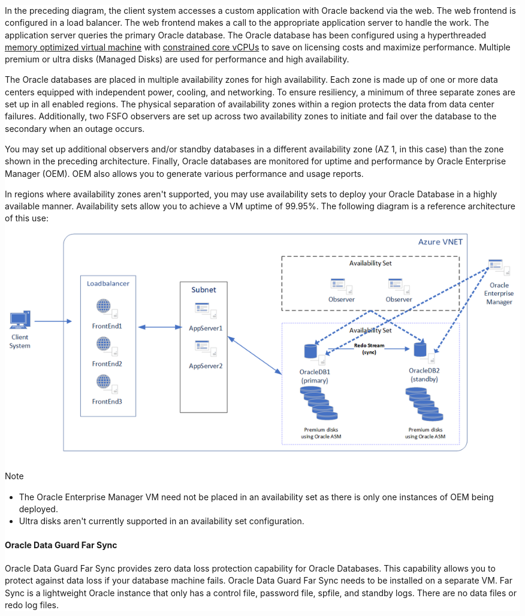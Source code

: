 In the preceding diagram, the client system accesses a custom application with Oracle backend via the web. The web frontend is configured in a load balancer. The web frontend makes a call to the appropriate application server to handle the work. The application server queries the primary Oracle database. The Oracle database has been configured using a hyperthreaded [memory optimized virtual machine](../../sizes-memory.md) with [constrained core vCPUs](../../../virtual-machines/constrained-vcpu.md) to save on licensing costs and maximize performance. Multiple premium or ultra disks (Managed Disks) are used for performance and high availability.

The Oracle databases are placed in multiple availability zones for high availability. Each zone is made up of one or more data centers equipped with independent power, cooling, and networking. To ensure resiliency, a minimum of three separate zones are set up in all enabled regions. The physical separation of availability zones within a region protects the data from data center failures. Additionally, two FSFO observers are set up across two availability zones to initiate and fail over the database to the secondary when an outage occurs. 

You may set up additional observers and/or standby databases in a different availability zone (AZ 1, in this case) than the zone shown in the preceding architecture. Finally, Oracle databases are monitored for uptime and performance by Oracle Enterprise Manager (OEM). OEM also allows you to generate various performance and usage reports.

In regions where availability zones aren't supported, you may use availability sets to deploy your Oracle Database in a highly available manner. Availability sets allow you to achieve a VM uptime of 99.95%. The following diagram is a reference architecture of this use:

![Oracle Database using availability sets with Data Guard Broker - FSFO](./media/oracle-reference-architecture/oracledb_dg_fsfo_as.png)

> [!NOTE]
> * The Oracle Enterprise Manager VM need not be placed in an availability set as there is only one instances of OEM being deployed.
> * Ultra disks aren't currently supported in an availability set configuration.

#### Oracle Data Guard Far Sync

Oracle Data Guard Far Sync provides zero data loss protection capability for Oracle Databases. This capability allows you to protect against data loss if your database machine fails. Oracle Data Guard Far Sync needs to be installed on a separate VM. Far Sync is a lightweight Oracle instance that only has a control file, password file, spfile, and standby logs. There are no data files or redo log files. 
